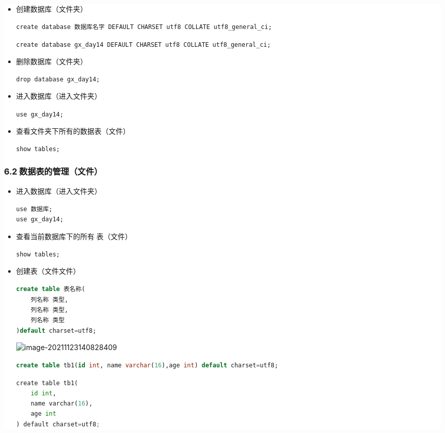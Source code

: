- 创建数据库（文件夹）
  
  ```
  create database 数据库名字 DEFAULT CHARSET utf8 COLLATE utf8_general_ci;
  ```
  
  ```
  create database gx_day14 DEFAULT CHARSET utf8 COLLATE utf8_general_ci;
  ```

- 删除数据库（文件夹）
  
  ```
  drop database gx_day14;
  ```

- 进入数据库（进入文件夹）
  
  ```
  use gx_day14;
  ```

- 查看文件夹下所有的数据表（文件）
  
  ```
  show tables;
  ```

### 6.2 数据表的管理（文件）

- 进入数据库（进入文件夹）
  
  ```
  use 数据库;
  use gx_day14;
  ```

- 查看当前数据库下的所有 表（文件）
  
  ```
  show tables;
  ```

- 创建表（文件文件）
  
  ```sql
  create table 表名称(
      列名称 类型,
      列名称 类型,
      列名称 类型
  )default charset=utf8;
  ```
  
  ![image-20211123140828409](assets/image-20211123140828409.png)
  
  ```sql
  create table tb1(id int, name varchar(16),age int) default charset=utf8;
  ```
  
  ```python
  create table tb1(
      id int, 
      name varchar(16),
      age int
  ) default charset=utf8;
  ```
  